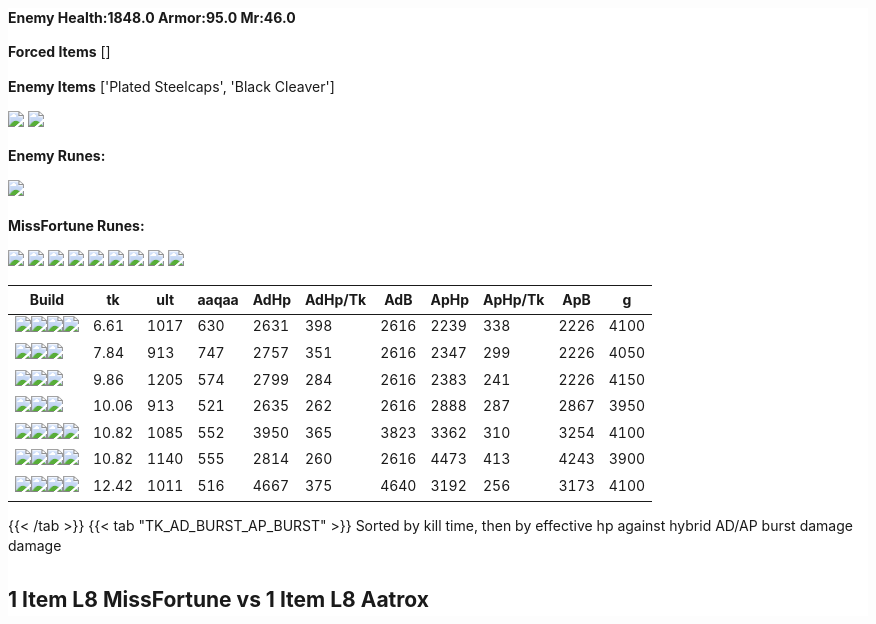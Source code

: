 **Enemy Health:1848.0 Armor:95.0 Mr:46.0**


**Forced Items** []








**Enemy Items** ['Plated Steelcaps', 'Black Cleaver']





![](/item/3047.png)
![](/item/3071.png)



**Enemy Runes:**





![](/StatMods/StatModsArmorIcon.png)



**MissFortune Runes:**


![](/Styles/Precision/PressTheAttack/PressTheAttack.png)
![](/Styles/Precision/Overheal.png)
![](/Styles/Precision/LegendBloodline/LegendBloodline.png)
![](/Styles/Precision/CutDown/CutDown.png)
![](/Styles/Sorcery/AbsoluteFocus/AbsoluteFocus.png)
![](/Styles/Sorcery/GatheringStorm/GatheringStorm.png)
![](/StatMods/StatModsAdaptiveForceIcon.png)
![](/StatMods/StatModsAdaptiveForceIcon.png)
![](/StatMods/StatModsArmorIcon.png)





 Build |tk|ult|aaqaa|AdHp|AdHp/Tk|AdB|ApHp|ApHp/Tk|ApB|g
-|-|-|-|-|-|-|-|-|-|-
![](/item/6672.png)![](/item/1001.png)![](/item/1055.png)![](/item/1036.png)|6.61|1017|630|2631|398|2616|2239|338|2226|4100
![](/item/3153.png)![](/item/1001.png)![](/item/1055.png)|7.84|913|747|2757|351|2616|2347|299|2226|4050
![](/item/3074.png)![](/item/1001.png)![](/item/1055.png)|9.86|1205|574|2799|284|2616|2383|241|2226|4150
![](/item/3091.png)![](/item/1001.png)![](/item/1055.png)|10.06|913|521|2635|262|2616|2888|287|2867|3950
![](/item/6673.png)![](/item/1001.png)![](/item/1055.png)![](/item/1036.png)|10.82|1085|552|3950|365|3823|3362|310|3254|4100
![](/item/3156.png)![](/item/1001.png)![](/item/1055.png)![](/item/1036.png)|10.82|1140|555|2814|260|2616|4473|413|4243|3900
![](/item/3026.png)![](/item/1001.png)![](/item/1055.png)![](/item/1036.png)|12.42|1011|516|4667|375|4640|3192|256|3173|4100
{{< /tab >}}
{{< tab "TK_AD_BURST_AP_BURST" >}}
Sorted by kill time, then by effective hp against hybrid AD/AP burst damage damage
## 1 Item L8 MissFortune vs 1 Item L8 Aatrox
